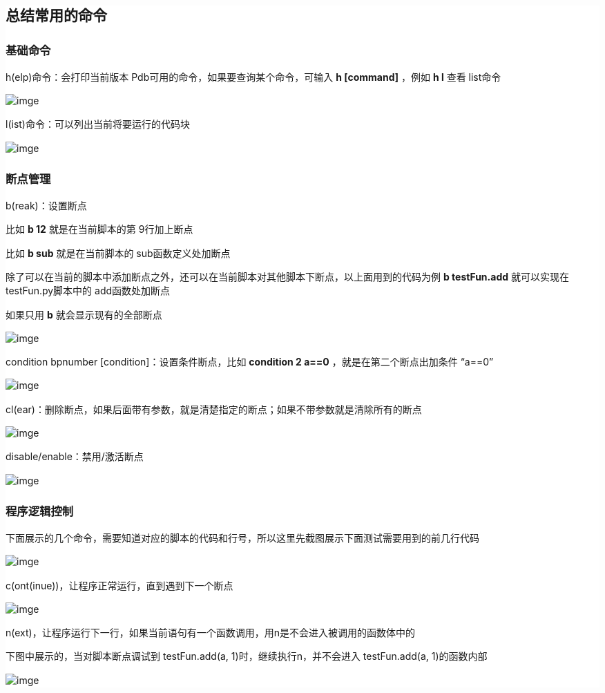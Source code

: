 
## 总结常用的命令

### 基础命令

h(elp)命令：会打印当前版本 Pdb可用的命令，如果要查询某个命令，可输入 **h [command]** ，例如 **h l** 查看 list命令

![imge](../media/image/2016-08-17/02.png)

l(ist)命令：可以列出当前将要运行的代码块

![imge](../media/image/2016-08-17/03.png)

### 断点管理

b(reak)：设置断点

比如 **b 12** 就是在当前脚本的第 9行加上断点

比如 **b sub** 就是在当前脚本的 sub函数定义处加断点

除了可以在当前的脚本中添加断点之外，还可以在当前脚本对其他脚本下断点，以上面用到的代码为例 **b testFun.add** 就可以实现在 testFun.py脚本中的 add函数处加断点

如果只用 **b** 就会显示现有的全部断点

![imge](../media/image/2016-08-17/04.png)

condition bpnumber [condition]：设置条件断点，比如 **condition 2 a==0** ，就是在第二个断点出加条件 “a==0”

![imge](../media/image/2016-08-17/05.png)

cl(ear)：删除断点，如果后面带有参数，就是清楚指定的断点；如果不带参数就是清除所有的断点

![imge](../media/image/2016-08-17/06.png)

disable/enable：禁用/激活断点

![imge](../media/image/2016-08-17/07.png)

### 程序逻辑控制

下面展示的几个命令，需要知道对应的脚本的代码和行号，所以这里先截图展示下面测试需要用到的前几行代码

![imge](../media/image/2016-08-17/08.png)

c(ont(inue))，让程序正常运行，直到遇到下一个断点

![imge](../media/image/2016-08-17/09.png)

n(ext)，让程序运行下一行，如果当前语句有一个函数调用，用n是不会进入被调用的函数体中的

下图中展示的，当对脚本断点调试到 testFun.add(a, 1)时，继续执行n，并不会进入 testFun.add(a, 1)的函数内部

![imge](../media/image/2016-08-17/10.png)
